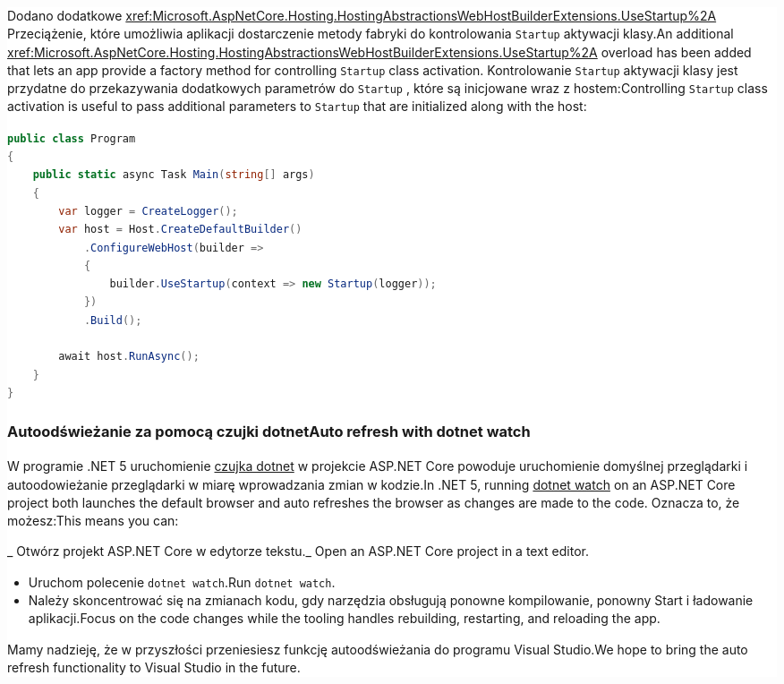 <span data-ttu-id="bcbfb-301">Dodano dodatkowe <xref:Microsoft.AspNetCore.Hosting.HostingAbstractionsWebHostBuilderExtensions.UseStartup%2A> Przeciążenie, które umożliwia aplikacji dostarczenie metody fabryki do kontrolowania `Startup` aktywacji klasy.</span><span class="sxs-lookup"><span data-stu-id="bcbfb-301">An additional <xref:Microsoft.AspNetCore.Hosting.HostingAbstractionsWebHostBuilderExtensions.UseStartup%2A> overload has been added that lets an app provide a factory method for controlling `Startup` class activation.</span></span> <span data-ttu-id="bcbfb-302">Kontrolowanie `Startup` aktywacji klasy jest przydatne do przekazywania dodatkowych parametrów do `Startup` , które są inicjowane wraz z hostem:</span><span class="sxs-lookup"><span data-stu-id="bcbfb-302">Controlling `Startup` class activation is useful to pass additional parameters to `Startup` that are initialized along with the host:</span></span>

```csharp
public class Program
{
    public static async Task Main(string[] args)
    {
        var logger = CreateLogger();
        var host = Host.CreateDefaultBuilder()
            .ConfigureWebHost(builder =>
            {
                builder.UseStartup(context => new Startup(logger));
            })
            .Build();

        await host.RunAsync();
    }
}
```

### <a name="auto-refresh-with-dotnet-watch"></a><span data-ttu-id="bcbfb-303">Autoodświeżanie za pomocą czujki dotnet</span><span class="sxs-lookup"><span data-stu-id="bcbfb-303">Auto refresh with dotnet watch</span></span>

<span data-ttu-id="bcbfb-304">W programie .NET 5 uruchomienie [czujka dotnet](xref:tutorials/dotnet-watch) w projekcie ASP.NET Core powoduje uruchomienie domyślnej przeglądarki i autoodowieżanie przeglądarki w miarę wprowadzania zmian w kodzie.</span><span class="sxs-lookup"><span data-stu-id="bcbfb-304">In .NET 5, running [dotnet watch](xref:tutorials/dotnet-watch) on an ASP.NET Core project both launches the default browser and auto refreshes the browser as changes are made to the code.</span></span> <span data-ttu-id="bcbfb-305">Oznacza to, że możesz:</span><span class="sxs-lookup"><span data-stu-id="bcbfb-305">This means you can:</span></span>

<span data-ttu-id="bcbfb-306">_ Otwórz projekt ASP.NET Core w edytorze tekstu.</span><span class="sxs-lookup"><span data-stu-id="bcbfb-306">_ Open an ASP.NET Core project in a text editor.</span></span>
* <span data-ttu-id="bcbfb-307">Uruchom polecenie `dotnet watch`.</span><span class="sxs-lookup"><span data-stu-id="bcbfb-307">Run `dotnet watch`.</span></span>
* <span data-ttu-id="bcbfb-308">Należy skoncentrować się na zmianach kodu, gdy narzędzia obsługują ponowne kompilowanie, ponowny Start i ładowanie aplikacji.</span><span class="sxs-lookup"><span data-stu-id="bcbfb-308">Focus on the code changes while the tooling handles rebuilding, restarting, and reloading the app.</span></span>

<span data-ttu-id="bcbfb-309">Mamy nadzieję, że w przyszłości przeniesiesz funkcję autoodświeżania do programu Visual Studio.</span><span class="sxs-lookup"><span data-stu-id="bcbfb-309">We hope to bring the auto refresh functionality to Visual Studio in the future.</span></span>
